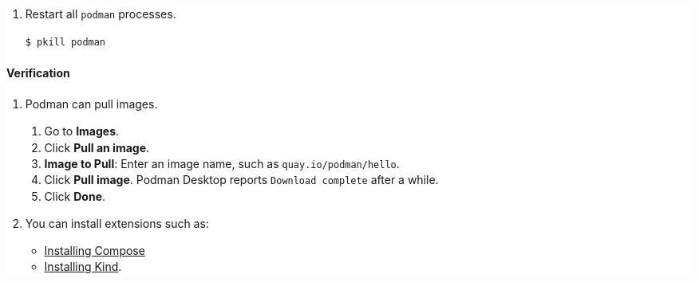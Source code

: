 1. Restart all `podman` processes.

   ```shell-session
   $ pkill podman
   ```

</TabItem>
</Tabs>

#### Verification

1. Podman can pull images.
   1. Go to **Images**.
   1. Click **Pull an image**.
   1. **Image to Pull**: Enter an image name, such as `quay.io/podman/hello`.
   1. Click **Pull image**. Podman Desktop reports `Download complete` after a while.
   1. Click **Done**.

1. You can install extensions such as:
   - [Installing Compose](/docs/compose/setting-up-compose)
   - [Installing Kind](/docs/kind/installing).
